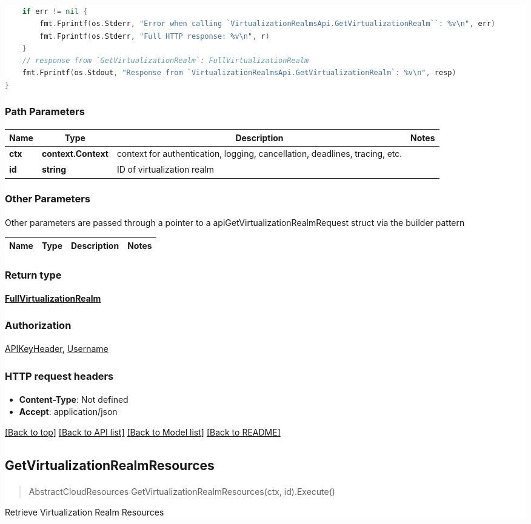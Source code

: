 ```go
    if err != nil {
        fmt.Fprintf(os.Stderr, "Error when calling `VirtualizationRealmsApi.GetVirtualizationRealm``: %v\n", err)
        fmt.Fprintf(os.Stderr, "Full HTTP response: %v\n", r)
    }
    // response from `GetVirtualizationRealm`: FullVirtualizationRealm
    fmt.Fprintf(os.Stdout, "Response from `VirtualizationRealmsApi.GetVirtualizationRealm`: %v\n", resp)
}
```

### Path Parameters


Name | Type | Description  | Notes
------------- | ------------- | ------------- | -------------
**ctx** | **context.Context** | context for authentication, logging, cancellation, deadlines, tracing, etc.
**id** | **string** | ID of virtualization realm | 

### Other Parameters

Other parameters are passed through a pointer to a apiGetVirtualizationRealmRequest struct via the builder pattern


Name | Type | Description  | Notes
------------- | ------------- | ------------- | -------------


### Return type

[**FullVirtualizationRealm**](FullVirtualizationRealm.md)

### Authorization

[APIKeyHeader](../README.md#APIKeyHeader), [Username](../README.md#Username)

### HTTP request headers

- **Content-Type**: Not defined
- **Accept**: application/json

[[Back to top]](#) [[Back to API list]](../README.md#documentation-for-api-endpoints)
[[Back to Model list]](../README.md#documentation-for-models)
[[Back to README]](../README.md)


## GetVirtualizationRealmResources

> AbstractCloudResources GetVirtualizationRealmResources(ctx, id).Execute()

Retrieve Virtualization Realm Resources


